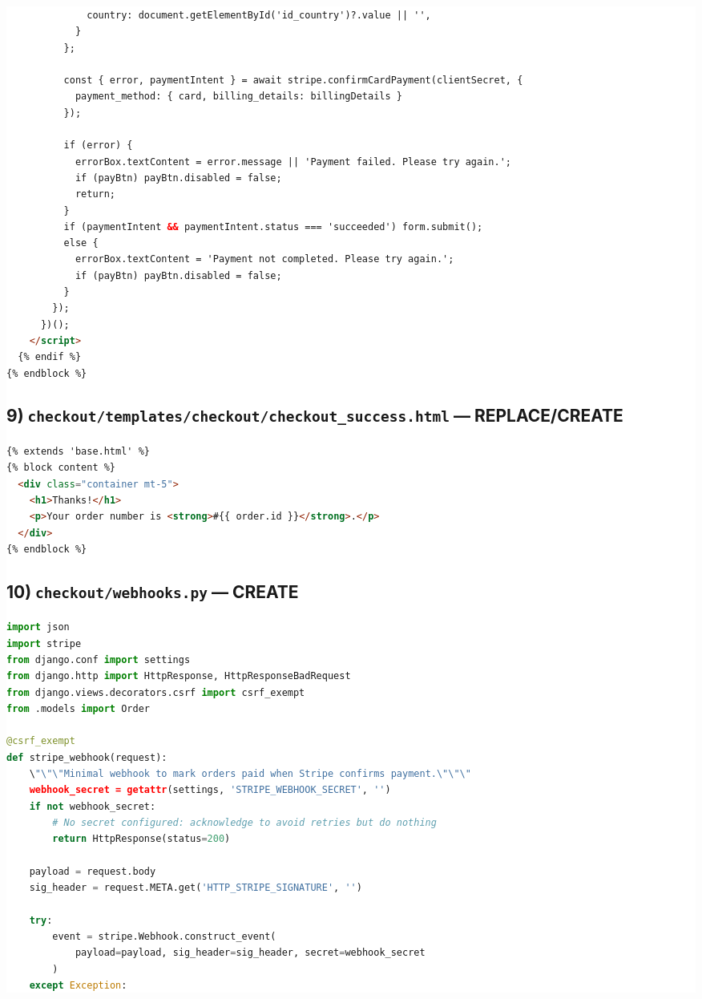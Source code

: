 ```html
              country: document.getElementById('id_country')?.value || '',
            }
          };

          const { error, paymentIntent } = await stripe.confirmCardPayment(clientSecret, {
            payment_method: { card, billing_details: billingDetails }
          });

          if (error) {
            errorBox.textContent = error.message || 'Payment failed. Please try again.';
            if (payBtn) payBtn.disabled = false;
            return;
          }
          if (paymentIntent && paymentIntent.status === 'succeeded') form.submit();
          else {
            errorBox.textContent = 'Payment not completed. Please try again.';
            if (payBtn) payBtn.disabled = false;
          }
        });
      })();
    </script>
  {% endif %}
{% endblock %}
```

## 9) `checkout/templates/checkout/checkout_success.html` — **REPLACE/CREATE**
```html
{% extends 'base.html' %}
{% block content %}
  <div class="container mt-5">
    <h1>Thanks!</h1>
    <p>Your order number is <strong>#{{ order.id }}</strong>.</p>
  </div>
{% endblock %}
```

## 10) `checkout/webhooks.py` — **CREATE**
```python
import json
import stripe
from django.conf import settings
from django.http import HttpResponse, HttpResponseBadRequest
from django.views.decorators.csrf import csrf_exempt
from .models import Order

@csrf_exempt
def stripe_webhook(request):
    \"\"\"Minimal webhook to mark orders paid when Stripe confirms payment.\"\"\"
    webhook_secret = getattr(settings, 'STRIPE_WEBHOOK_SECRET', '')
    if not webhook_secret:
        # No secret configured: acknowledge to avoid retries but do nothing
        return HttpResponse(status=200)

    payload = request.body
    sig_header = request.META.get('HTTP_STRIPE_SIGNATURE', '')

    try:
        event = stripe.Webhook.construct_event(
            payload=payload, sig_header=sig_header, secret=webhook_secret
        )
    except Exception:
```